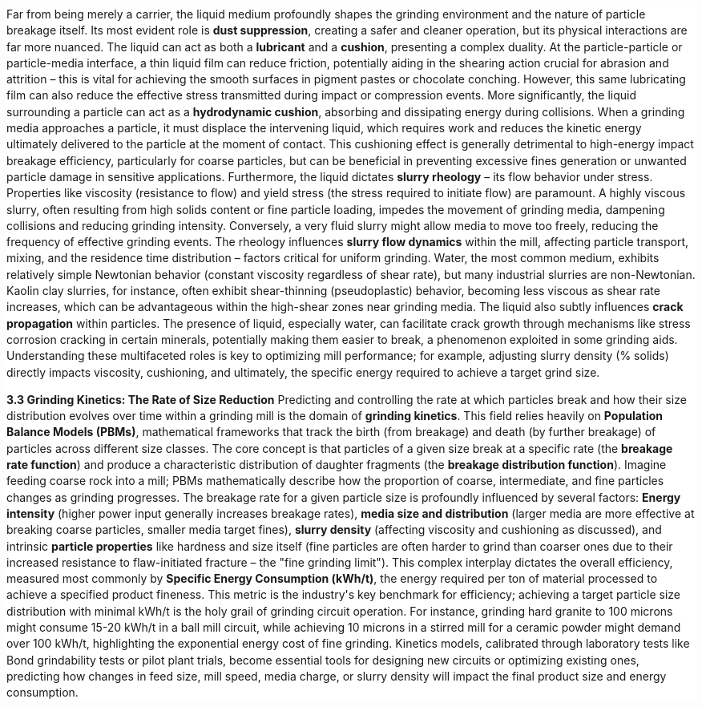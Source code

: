 Far from being merely a carrier, the liquid medium profoundly shapes the grinding environment and the nature of particle breakage itself. Its most evident role is **dust suppression**, creating a safer and cleaner operation, but its physical interactions are far more nuanced. The liquid can act as both a **lubricant** and a **cushion**, presenting a complex duality. At the particle-particle or particle-media interface, a thin liquid film can reduce friction, potentially aiding in the shearing action crucial for abrasion and attrition – this is vital for achieving the smooth surfaces in pigment pastes or chocolate conching. However, this same lubricating film can also reduce the effective stress transmitted during impact or compression events. More significantly, the liquid surrounding a particle can act as a **hydrodynamic cushion**, absorbing and dissipating energy during collisions. When a grinding media approaches a particle, it must displace the intervening liquid, which requires work and reduces the kinetic energy ultimately delivered to the particle at the moment of contact. This cushioning effect is generally detrimental to high-energy impact breakage efficiency, particularly for coarse particles, but can be beneficial in preventing excessive fines generation or unwanted particle damage in sensitive applications. Furthermore, the liquid dictates **slurry rheology** – its flow behavior under stress. Properties like viscosity (resistance to flow) and yield stress (the stress required to initiate flow) are paramount. A highly viscous slurry, often resulting from high solids content or fine particle loading, impedes the movement of grinding media, dampening collisions and reducing grinding intensity. Conversely, a very fluid slurry might allow media to move too freely, reducing the frequency of effective grinding events. The rheology influences **slurry flow dynamics** within the mill, affecting particle transport, mixing, and the residence time distribution – factors critical for uniform grinding. Water, the most common medium, exhibits relatively simple Newtonian behavior (constant viscosity regardless of shear rate), but many industrial slurries are non-Newtonian. Kaolin clay slurries, for instance, often exhibit shear-thinning (pseudoplastic) behavior, becoming less viscous as shear rate increases, which can be advantageous within the high-shear zones near grinding media. The liquid also subtly influences **crack propagation** within particles. The presence of liquid, especially water, can facilitate crack growth through mechanisms like stress corrosion cracking in certain minerals, potentially making them easier to break, a phenomenon exploited in some grinding aids. Understanding these multifaceted roles is key to optimizing mill performance; for example, adjusting slurry density (% solids) directly impacts viscosity, cushioning, and ultimately, the specific energy required to achieve a target grind size.

**3.3 Grinding Kinetics: The Rate of Size Reduction**
Predicting and controlling the rate at which particles break and how their size distribution evolves over time within a grinding mill is the domain of **grinding kinetics**. This field relies heavily on **Population Balance Models (PBMs)**, mathematical frameworks that track the birth (from breakage) and death (by further breakage) of particles across different size classes. The core concept is that particles of a given size break at a specific rate (the **breakage rate function**) and produce a characteristic distribution of daughter fragments (the **breakage distribution function**). Imagine feeding coarse rock into a mill; PBMs mathematically describe how the proportion of coarse, intermediate, and fine particles changes as grinding progresses. The breakage rate for a given particle size is profoundly influenced by several factors: **Energy intensity** (higher power input generally increases breakage rates), **media size and distribution** (larger media are more effective at breaking coarse particles, smaller media target fines), **slurry density** (affecting viscosity and cushioning as discussed), and intrinsic **particle properties** like hardness and size itself (fine particles are often harder to grind than coarser ones due to their increased resistance to flaw-initiated fracture – the "fine grinding limit"). This complex interplay dictates the overall efficiency, measured most commonly by **Specific Energy Consumption (kWh/t)**, the energy required per ton of material processed to achieve a specified product fineness. This metric is the industry's key benchmark for efficiency; achieving a target particle size distribution with minimal kWh/t is the holy grail of grinding circuit operation. For instance, grinding hard granite to 100 microns might consume 15-20 kWh/t in a ball mill circuit, while achieving 10 microns in a stirred mill for a ceramic powder might demand over 100 kWh/t, highlighting the exponential energy cost of fine grinding. Kinetics models, calibrated through laboratory tests like Bond grindability tests or pilot plant trials, become essential tools for designing new circuits or optimizing existing ones, predicting how changes in feed size, mill speed, media charge, or slurry density will impact the final product size and energy consumption.
